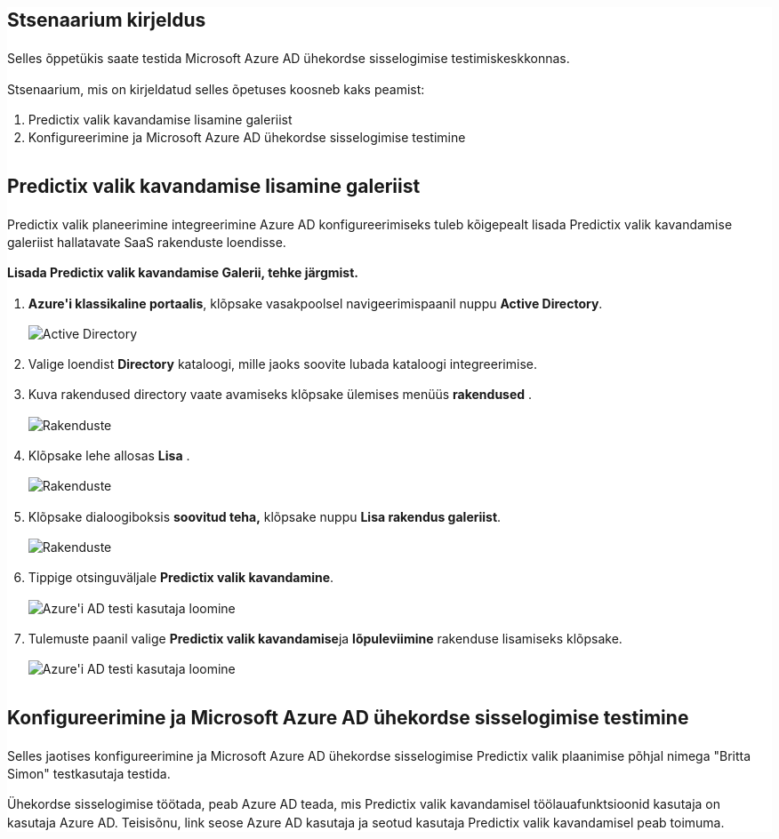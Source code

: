 
## <a name="scenario-description"></a>Stsenaarium kirjeldus
Selles õppetükis saate testida Microsoft Azure AD ühekordse sisselogimise testimiskeskkonnas.

Stsenaarium, mis on kirjeldatud selles õpetuses koosneb kaks peamist:

1. Predictix valik kavandamise lisamine galeriist
2. Konfigureerimine ja Microsoft Azure AD ühekordse sisselogimise testimine


## <a name="adding-predictix-assortment-planning-from-the-gallery"></a>Predictix valik kavandamise lisamine galeriist
Predictix valik planeerimine integreerimine Azure AD konfigureerimiseks tuleb kõigepealt lisada Predictix valik kavandamise galeriist hallatavate SaaS rakenduste loendisse.

**Lisada Predictix valik kavandamise Galerii, tehke järgmist.**

1. **Azure'i klassikaline portaalis**, klõpsake vasakpoolsel navigeerimispaanil nuppu **Active Directory**.

    ![Active Directory][1]
2. Valige loendist **Directory** kataloogi, mille jaoks soovite lubada kataloogi integreerimise.

3. Kuva rakendused directory vaate avamiseks klõpsake ülemises menüüs **rakendused** .

    ![Rakenduste][2]

4. Klõpsake lehe allosas **Lisa** .

    ![Rakenduste][3]

5. Klõpsake dialoogiboksis **soovitud teha,** klõpsake nuppu **Lisa rakendus galeriist**.

    ![Rakenduste][4]

6. Tippige otsinguväljale **Predictix valik kavandamine**.

    ![Azure'i AD testi kasutaja loomine](./media/active-directory-saas-predictix-assortment-planning-tutorial/tutorial_predictixassortmentplanning_01.png)

7. Tulemuste paanil valige **Predictix valik kavandamise**ja **lõpuleviimine** rakenduse lisamiseks klõpsake.

    ![Azure'i AD testi kasutaja loomine](./media/active-directory-saas-predictix-assortment-planning-tutorial/tutorial_predictixassortmentplanning_02.png)


##  <a name="configuring-and-testing-microsoft-azure-ad-single-sign-on"></a>Konfigureerimine ja Microsoft Azure AD ühekordse sisselogimise testimine
Selles jaotises konfigureerimine ja Microsoft Azure AD ühekordse sisselogimise Predictix valik plaanimise põhjal nimega "Britta Simon" testkasutaja testida.

Ühekordse sisselogimise töötada, peab Azure AD teada, mis Predictix valik kavandamisel töölauafunktsioonid kasutaja on kasutaja Azure AD. Teisisõnu, link seose Azure AD kasutaja ja seotud kasutaja Predictix valik kavandamisel peab toimuma.


[1]: ./media/active-directory-saas-predictix-assortment-planning-tutorial/tutorial_general_01.png
[2]: ./media/active-directory-saas-predictix-assortment-planning-tutorial/tutorial_general_02.png
[3]: ./media/active-directory-saas-predictix-assortment-planning-tutorial/tutorial_general_03.png
[4]: ./media/active-directory-saas-predictix-assortment-planning-tutorial/tutorial_general_04.png
[6]: ./media/active-directory-saas-predictix-assortment-planning-tutorial/tutorial_general_05.png
[10]: ./media/active-directory-saas-predictix-assortment-planning-tutorial/tutorial_general_06.png
[11]: ./media/active-directory-saas-predictix-assortment-planning-tutorial/tutorial_general_07.png
[20]: ./media/active-directory-saas-predictix-assortment-planning-tutorial/tutorial_general_100.png
[200]: ./media/active-directory-saas-predictix-assortment-planning-tutorial/tutorial_general_200.png
[201]: ./media/active-directory-saas-predictix-assortment-planning-tutorial/tutorial_general_201.png
[203]: ./media/active-directory-saas-predictix-assortment-planning-tutorial/tutorial_general_203.png
[204]: ./media/active-directory-saas-predictix-assortment-planning-tutorial/tutorial_general_204.png
[205]: ./media/active-directory-saas-predictix-assortment-planning-tutorial/tutorial_general_205.png